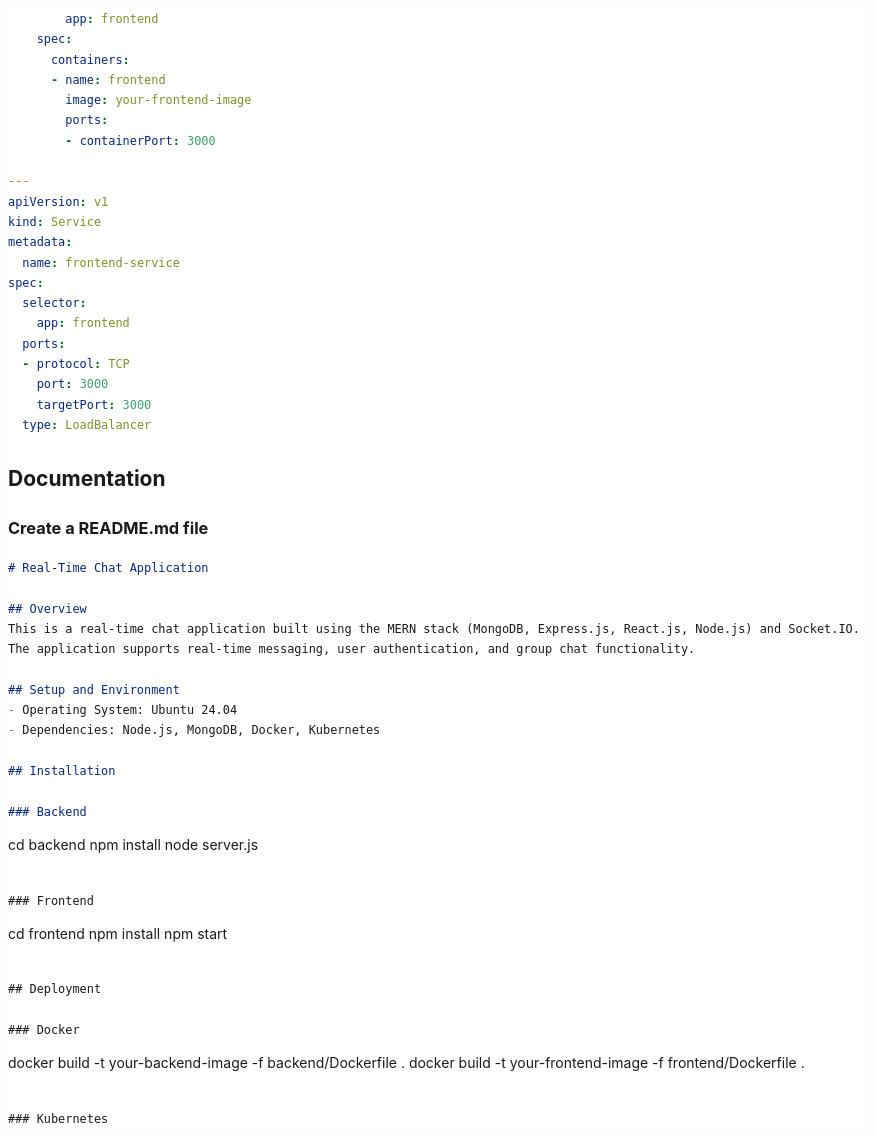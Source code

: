```yaml
        app: frontend
    spec:
      containers:
      - name: frontend
        image: your-frontend-image
        ports:
        - containerPort: 3000

---
apiVersion: v1
kind: Service
metadata:
  name: frontend-service
spec:
  selector:
    app: frontend
  ports:
  - protocol: TCP
    port: 3000
    targetPort: 3000
  type: LoadBalancer
```

## Documentation

### Create a README.md file
```markdown
# Real-Time Chat Application

## Overview
This is a real-time chat application built using the MERN stack (MongoDB, Express.js, React.js, Node.js) and Socket.IO. The application supports real-time messaging, user authentication, and group chat functionality.

## Setup and Environment
- Operating System: Ubuntu 24.04
- Dependencies: Node.js, MongoDB, Docker, Kubernetes

## Installation

### Backend
```
cd backend
npm install
node server.js
```

### Frontend
```
cd frontend
npm install
npm start
```

## Deployment

### Docker
```
docker build -t your-backend-image -f backend/Dockerfile .
docker build -t your-frontend-image -f frontend/Dockerfile .
```

### Kubernetes
```
